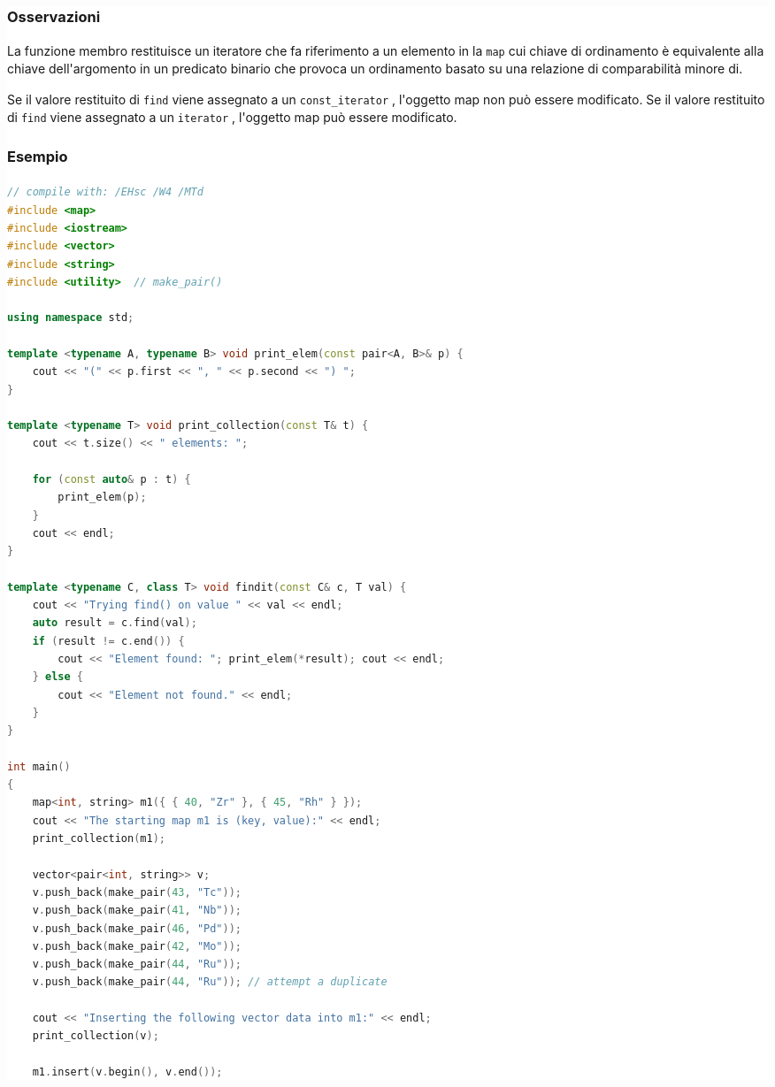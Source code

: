 ### <a name="remarks"></a>Osservazioni

La funzione membro restituisce un iteratore che fa riferimento a un elemento in la `map` cui chiave di ordinamento è equivalente alla chiave dell'argomento in un predicato binario che provoca un ordinamento basato su una relazione di comparabilità minore di.

Se il valore restituito di `find` viene assegnato a un `const_iterator` , l'oggetto map non può essere modificato. Se il valore restituito di `find` viene assegnato a un `iterator` , l'oggetto map può essere modificato.

### <a name="example"></a>Esempio

```cpp
// compile with: /EHsc /W4 /MTd
#include <map>
#include <iostream>
#include <vector>
#include <string>
#include <utility>  // make_pair()

using namespace std;

template <typename A, typename B> void print_elem(const pair<A, B>& p) {
    cout << "(" << p.first << ", " << p.second << ") ";
}

template <typename T> void print_collection(const T& t) {
    cout << t.size() << " elements: ";

    for (const auto& p : t) {
        print_elem(p);
    }
    cout << endl;
}

template <typename C, class T> void findit(const C& c, T val) {
    cout << "Trying find() on value " << val << endl;
    auto result = c.find(val);
    if (result != c.end()) {
        cout << "Element found: "; print_elem(*result); cout << endl;
    } else {
        cout << "Element not found." << endl;
    }
}

int main()
{
    map<int, string> m1({ { 40, "Zr" }, { 45, "Rh" } });
    cout << "The starting map m1 is (key, value):" << endl;
    print_collection(m1);

    vector<pair<int, string>> v;
    v.push_back(make_pair(43, "Tc"));
    v.push_back(make_pair(41, "Nb"));
    v.push_back(make_pair(46, "Pd"));
    v.push_back(make_pair(42, "Mo"));
    v.push_back(make_pair(44, "Ru"));
    v.push_back(make_pair(44, "Ru")); // attempt a duplicate

    cout << "Inserting the following vector data into m1:" << endl;
    print_collection(v);

    m1.insert(v.begin(), v.end());

```